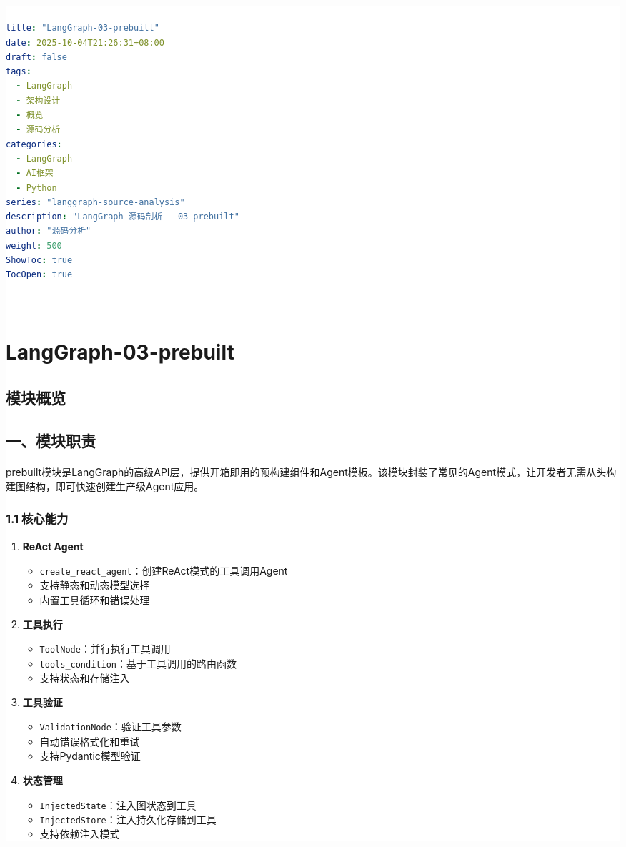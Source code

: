 ```yaml
---
title: "LangGraph-03-prebuilt"
date: 2025-10-04T21:26:31+08:00
draft: false
tags:
  - LangGraph
  - 架构设计
  - 概览
  - 源码分析
categories:
  - LangGraph
  - AI框架
  - Python
series: "langgraph-source-analysis"
description: "LangGraph 源码剖析 - 03-prebuilt"
author: "源码分析"
weight: 500
ShowToc: true
TocOpen: true

---
```


# LangGraph-03-prebuilt

## 模块概览

## 一、模块职责

prebuilt模块是LangGraph的高级API层，提供开箱即用的预构建组件和Agent模板。该模块封装了常见的Agent模式，让开发者无需从头构建图结构，即可快速创建生产级Agent应用。

### 1.1 核心能力

1. **ReAct Agent**
   - `create_react_agent`：创建ReAct模式的工具调用Agent
   - 支持静态和动态模型选择
   - 内置工具循环和错误处理

2. **工具执行**
   - `ToolNode`：并行执行工具调用
   - `tools_condition`：基于工具调用的路由函数
   - 支持状态和存储注入

3. **工具验证**
   - `ValidationNode`：验证工具参数
   - 自动错误格式化和重试
   - 支持Pydantic模型验证

4. **状态管理**
   - `InjectedState`：注入图状态到工具
   - `InjectedStore`：注入持久化存储到工具
   - 支持依赖注入模式
